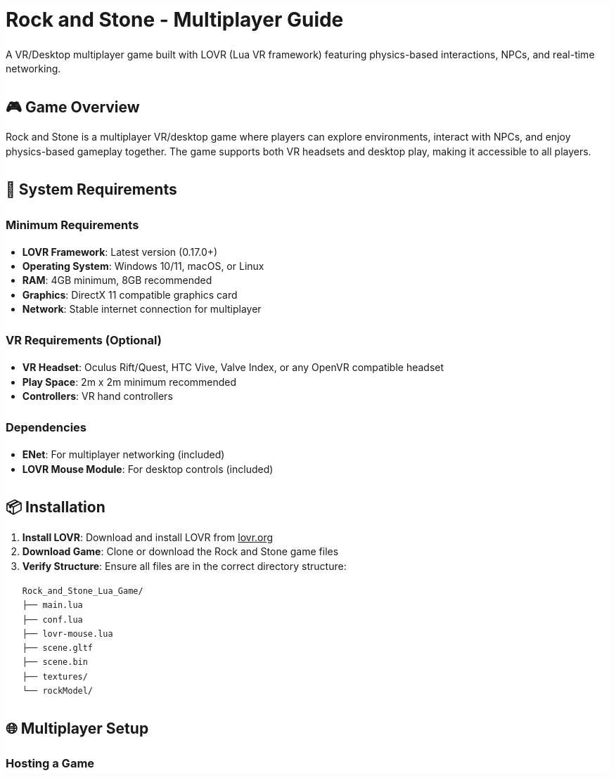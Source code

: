 # Rock and Stone - Multiplayer Guide

A VR/Desktop multiplayer game built with LOVR (Lua VR framework) featuring physics-based interactions, NPCs, and real-time networking.

## 🎮 Game Overview

Rock and Stone is a multiplayer VR/desktop game where players can explore environments, interact with NPCs, and enjoy physics-based gameplay together. The game supports both VR headsets and desktop play, making it accessible to all players.

## 🔧 System Requirements

### Minimum Requirements
- **LOVR Framework**: Latest version (0.17.0+)
- **Operating System**: Windows 10/11, macOS, or Linux
- **RAM**: 4GB minimum, 8GB recommended
- **Graphics**: DirectX 11 compatible graphics card
- **Network**: Stable internet connection for multiplayer

### VR Requirements (Optional)
- **VR Headset**: Oculus Rift/Quest, HTC Vive, Valve Index, or any OpenVR compatible headset
- **Play Space**: 2m x 2m minimum recommended
- **Controllers**: VR hand controllers

### Dependencies
- **ENet**: For multiplayer networking (included)
- **LOVR Mouse Module**: For desktop controls (included)

## 📦 Installation

1. **Install LOVR**: Download and install LOVR from [lovr.org](https://lovr.org)
2. **Download Game**: Clone or download the Rock and Stone game files
3. **Verify Structure**: Ensure all files are in the correct directory structure:
   ```
   Rock_and_Stone_Lua_Game/
   ├── main.lua
   ├── conf.lua
   ├── lovr-mouse.lua
   ├── scene.gltf
   ├── scene.bin
   ├── textures/
   └── rockModel/
   ```

## 🌐 Multiplayer Setup

### Hosting a Game
